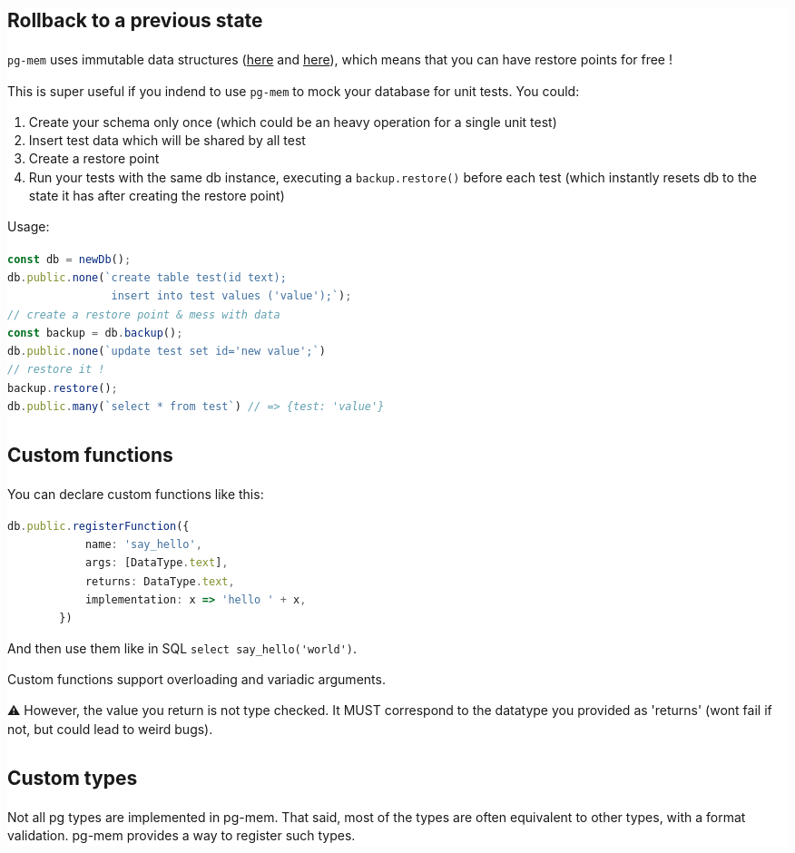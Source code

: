 ## Rollback to a previous state

`pg-mem` uses immutable data structures ([here](https://www.npmjs.com/package/immutable) and [here](https://www.npmjs.com/package/functional-red-black-tree)),
which means that you can have restore points for free !

This is super useful if you indend to use `pg-mem` to mock your database for unit tests.
You could:

1) Create your schema only once (which could be an heavy operation for a single unit test)
2) Insert test data which will be shared by all test
2) Create a restore point
3) Run your tests with the same db instance, executing a `backup.restore()` before each test (which instantly resets db to the state it has after creating the restore point)

Usage:
```typescript
const db = newDb();
db.public.none(`create table test(id text);
                insert into test values ('value');`);
// create a restore point & mess with data
const backup = db.backup();
db.public.none(`update test set id='new value';`)
// restore it !
backup.restore();
db.public.many(`select * from test`) // => {test: 'value'}
```


## Custom functions

You can declare custom functions like this:

```typescript
db.public.registerFunction({
            name: 'say_hello',
            args: [DataType.text],
            returns: DataType.text,
            implementation: x => 'hello ' + x,
        })
```

And then use them like in SQL `select say_hello('world')`.

Custom functions support overloading and variadic arguments.

⚠ However, the value you return is not type checked. It MUST correspond to the datatype you provided as 'returns' (wont fail if not, but could lead to weird bugs).


## Custom types

Not all pg types are implemented in pg-mem.
That said, most of the types are often equivalent to other types, with a format validation. pg-mem provides a way to register such types.
